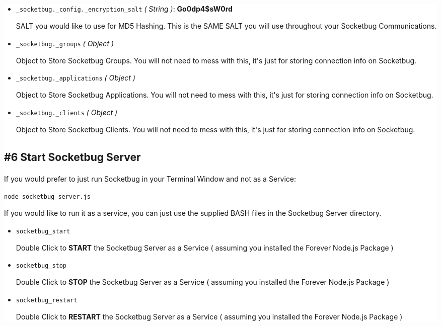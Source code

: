  * `_socketbug._config._encryption_salt` _( String )_: **Go0dp4$sW0rd**

	SALT you would like to use for MD5 Hashing.  This is the SAME SALT you will use throughout your Socketbug Communications.

 * `_socketbug._groups` _( Object )_

	Object to Store Socketbug Groups.  You will not need to mess with this, it's just for storing connection info on Socketbug.

 * `_socketbug._applications` _( Object )_

	Object to Store Socketbug Applications.  You will not need to mess with this, it's just for storing connection info on Socketbug.

 * `_socketbug._clients` _( Object )_

	Object to Store Socketbug Clients.  You will not need to mess with this, it's just for storing connection info on Socketbug.

## #6 Start Socketbug Server

If you would prefer to just run Socketbug in your Terminal Window and not as a Service:

	node socketbug_server.js
	
If you would like to run it as a service, you can just use the supplied BASH files in the Socketbug Server directory.

 * `socketbug_start` 
	
	Double Click to **START** the Socketbug Server as a Service ( assuming you installed the Forever Node.js Package )
	
 * `socketbug_stop` 
	
	Double Click to **STOP** the Socketbug Server as a Service ( assuming you installed the Forever Node.js Package )
	
 * `socketbug_restart` 
	
	Double Click to **RESTART** the Socketbug Server as a Service ( assuming you installed the Forever Node.js Package )